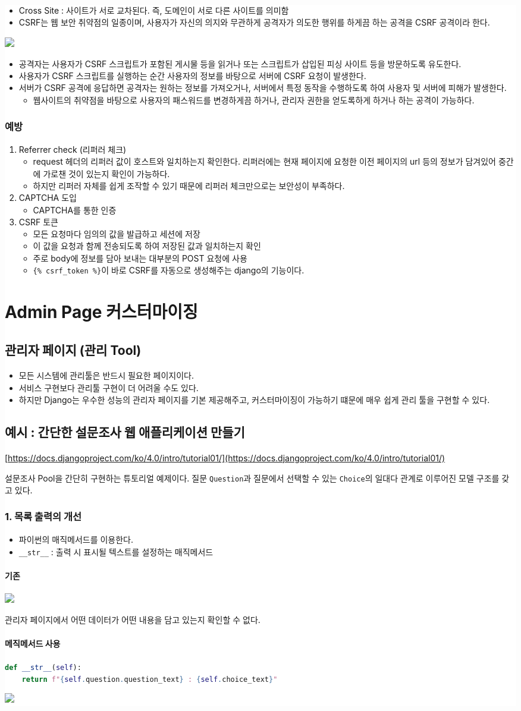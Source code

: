 - Cross Site : 사이트가 서로 교차된다. 즉, 도메인이 서로 다른 사이트를 의미함
- CSRF는 웹 보안 취약점의 일종이며, 사용자가 자신의 의지와 무관하게 공격자가 의도한 행위를 하게끔 하는 공격을 CSRF 공격이라 한다.

![](/assets/img/posts/2023-05-15-aivle-til-230512-django-4/img0.png)

- 공격자는 사용자가 CSRF 스크립트가 포함된 게시물 등을 읽거나 또는 스크립트가 삽입된 피싱 사이트 등을 방문하도록 유도한다.
- 사용자가 CSRF 스크립트를 실행하는 순간 사용자의 정보를 바탕으로 서버에 CSRF 요청이 발생한다.
- 서버가 CSRF 공격에 응답하면 공격자는 원하는 정보를 가져오거나, 서버에서 특정 동작을 수행하도록 하여 사용자 및 서버에 피해가 발생한다.
    - 웹사이트의 취약점을 바탕으로 사용자의 패스워드를 변경하게끔 하거나, 관리자 권한을 얻도록하게 하거나 하는 공격이 가능하다.
    
### 예방

1. Referrer check (리퍼러 체크)
    - request 헤더의 리퍼러 값이 호스트와 일치하는지 확인한다.
    리퍼러에는 현재 페이지에 요청한 이전 페이지의 url 등의 정보가 담겨있어 중간에 가로챈 것이 있는지 확인이 가능하다.
   - 하지만 리퍼러 자체를 쉽게 조작할 수 있기 때문에 리퍼러 체크만으로는 보안성이 부족하다.
2. CAPTCHA 도입
    - CAPTCHA를 통한 인증
3. CSRF 토큰
    - 모든 요청마다 임의의 값을 발급하고 세션에 저장
    - 이 값을 요청과 함께 전송되도록 하여 저장된 값과 일치하는지 확인
    - 주로 body에 정보를 담아 보내는 대부분의 POST 요청에 사용
    - `{% csrf_token %}`이 바로 CSRF를 자동으로 생성해주는 django의 기능이다.

# Admin Page 커스터마이징

## 관리자 페이지 (관리 Tool)

- 모든 시스템에 관리툴은 반드시 필요한 페이지이다.
- 서비스 구현보다 관리툴 구현이 더 어려울 수도 있다.
- 하지만 Django는 우수한 성능의 관리자 페이지를 기본 제공해주고, 커스터마이징이 가능하기 떄문에 매우 쉽게 관리 툴을 구현할 수 있다.

## 예시 : 간단한 설문조사 웹 애플리케이션 만들기

[https://docs.djangoproject.com/ko/4.0/intro/tutorial01/](https://docs.djangoproject.com/ko/4.0/intro/tutorial01/)

설문조사 Pool을 간단히 구현하는 튜토리얼 예제이다.
질문 `Question`과 질문에서 선택할 수 있는 `Choice`의 일대다 관계로 이루어진 모델 구조를 갖고 있다.

### 1. 목록 출력의 개선

- 파이썬의 매직메서드를 이용한다.
- `__str__` : 출력 시 표시될 텍스트를 설정하는 매직메서드

#### 기존
![](/assets/img/posts/2023-05-15-aivle-til-230512-django-4/img1.png)

관리자 페이지에서 어떤 데이터가 어떤 내용을 담고 있는지 확인할 수 없다.

#### 메직메서드 사용
```python
def __str__(self):
    return f"{self.question.question_text} : {self.choice_text}"
```
![](/assets/img/posts/2023-05-15-aivle-til-230512-django-4/img2.png)

